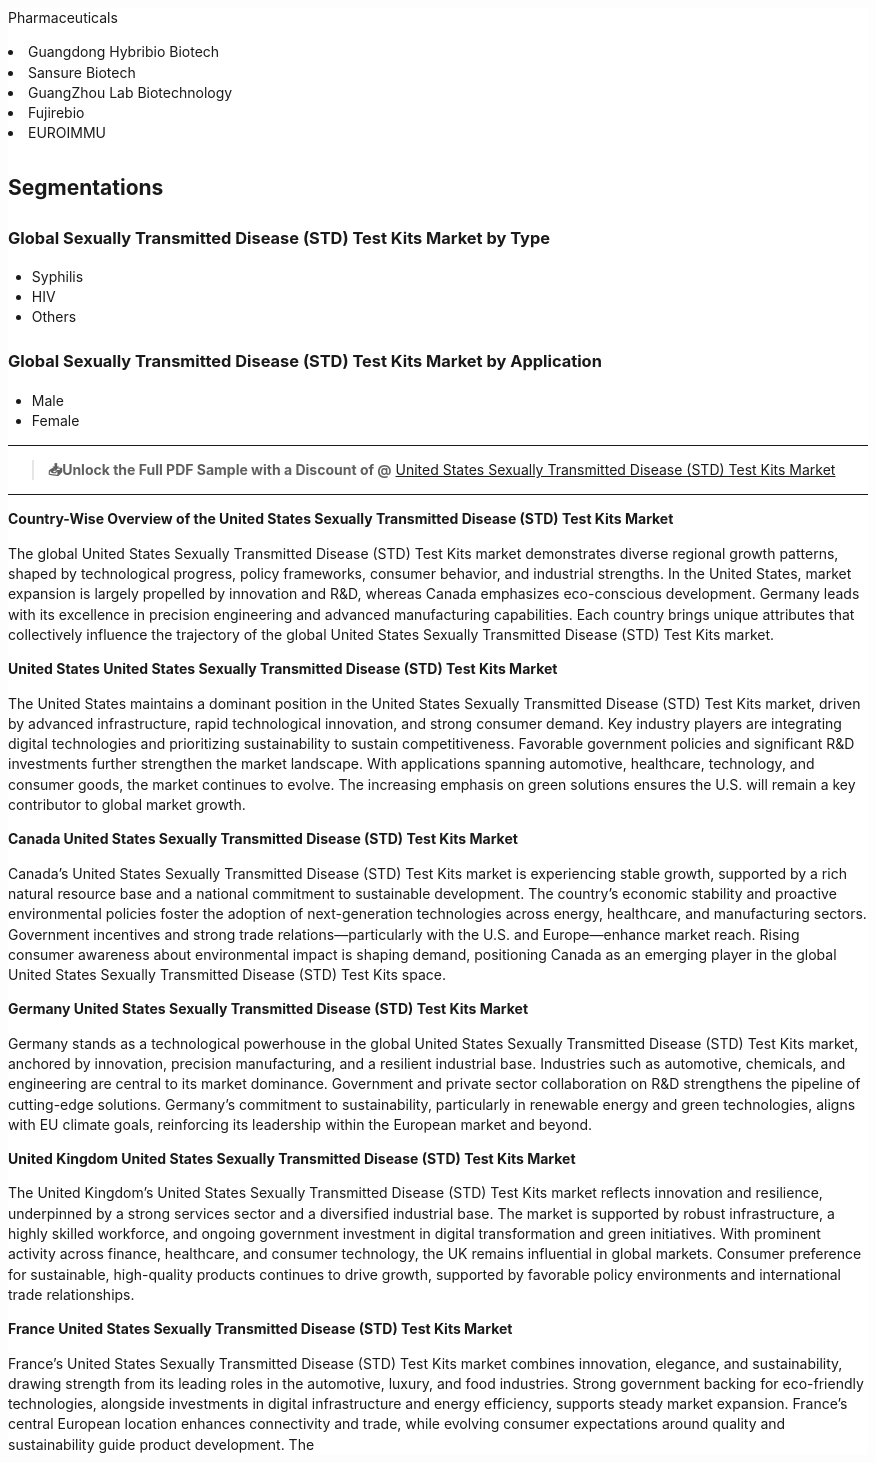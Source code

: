 Pharmaceuticals</li><li> Guangdong Hybribio Biotech</li><li> Sansure Biotech</li><li> GuangZhou Lab Biotechnology</li><li> Fujirebio</li><li> EUROIMMU</li></ul></p><p><h2>Segmentations</h2><h3>Global Sexually Transmitted Disease (STD) Test Kits Market by Type</h3><ul><li>Syphilis</li><li>HIV</li><li>Others</li></ul><h3>Global Sexually Transmitted Disease (STD) Test Kits Market by Application</h3><ul><li>Male</li><li>Female</li></ul></p><hr /><blockquote><p><strong>📥Unlock the Full PDF Sample with a Discount of @</strong> <a href="https://www.marketresearchintellect.com/ask-for-discount/?rid=1075395&amp;utm_source=Github-April&amp;utm_medium=016">United States Sexually Transmitted Disease (STD) Test Kits Market</a></p></blockquote><hr /><p class="" data-start="217" data-end="261"><strong data-start="217" data-end="261">Country-Wise Overview of the United States Sexually Transmitted Disease (STD) Test Kits Market</strong></p><p class="" data-start="263" data-end="774">The global United States Sexually Transmitted Disease (STD) Test Kits market demonstrates diverse regional growth patterns, shaped by technological progress, policy frameworks, consumer behavior, and industrial strengths. In the United States, market expansion is largely propelled by innovation and R&amp;D, whereas Canada emphasizes eco-conscious development. Germany leads with its excellence in precision engineering and advanced manufacturing capabilities. Each country brings unique attributes that collectively influence the trajectory of the global United States Sexually Transmitted Disease (STD) Test Kits market.</p><p class="" data-start="776" data-end="1421"><strong data-start="776" data-end="805">United States United States Sexually Transmitted Disease (STD) Test Kits Market</strong></p><p class="" data-start="776" data-end="1421">The United States maintains a dominant position in the United States Sexually Transmitted Disease (STD) Test Kits market, driven by advanced infrastructure, rapid technological innovation, and strong consumer demand. Key industry players are integrating digital technologies and prioritizing sustainability to sustain competitiveness. Favorable government policies and significant R&amp;D investments further strengthen the market landscape. With applications spanning automotive, healthcare, technology, and consumer goods, the market continues to evolve. The increasing emphasis on green solutions ensures the U.S. will remain a key contributor to global market growth.</p><p class="" data-start="1423" data-end="2019"><strong data-start="1423" data-end="1445">Canada United States Sexually Transmitted Disease (STD) Test Kits Market</strong></p><p class="" data-start="1423" data-end="2019">Canada&rsquo;s United States Sexually Transmitted Disease (STD) Test Kits market is experiencing stable growth, supported by a rich natural resource base and a national commitment to sustainable development. The country&rsquo;s economic stability and proactive environmental policies foster the adoption of next-generation technologies across energy, healthcare, and manufacturing sectors. Government incentives and strong trade relations&mdash;particularly with the U.S. and Europe&mdash;enhance market reach. Rising consumer awareness about environmental impact is shaping demand, positioning Canada as an emerging player in the global United States Sexually Transmitted Disease (STD) Test Kits space.</p><p class="" data-start="2021" data-end="2591"><strong data-start="2021" data-end="2044">Germany United States Sexually Transmitted Disease (STD) Test Kits Market</strong></p><p class="" data-start="2021" data-end="2591">Germany stands as a technological powerhouse in the global United States Sexually Transmitted Disease (STD) Test Kits market, anchored by innovation, precision manufacturing, and a resilient industrial base. Industries such as automotive, chemicals, and engineering are central to its market dominance. Government and private sector collaboration on R&amp;D strengthens the pipeline of cutting-edge solutions. Germany&rsquo;s commitment to sustainability, particularly in renewable energy and green technologies, aligns with EU climate goals, reinforcing its leadership within the European market and beyond.</p><p class="" data-start="2593" data-end="3221"><strong data-start="2593" data-end="2623">United Kingdom United States Sexually Transmitted Disease (STD) Test Kits Market</strong></p><p class="" data-start="2593" data-end="3221">The United Kingdom&rsquo;s United States Sexually Transmitted Disease (STD) Test Kits market reflects innovation and resilience, underpinned by a strong services sector and a diversified industrial base. The market is supported by robust infrastructure, a highly skilled workforce, and ongoing government investment in digital transformation and green initiatives. With prominent activity across finance, healthcare, and consumer technology, the UK remains influential in global markets. Consumer preference for sustainable, high-quality products continues to drive growth, supported by favorable policy environments and international trade relationships.</p><p class="" data-start="3223" data-end="3838"><strong data-start="3223" data-end="3245">France United States Sexually Transmitted Disease (STD) Test Kits Market</strong></p><p class="" data-start="3223" data-end="3838">France&rsquo;s United States Sexually Transmitted Disease (STD) Test Kits market combines innovation, elegance, and sustainability, drawing strength from its leading roles in the automotive, luxury, and food industries. Strong government backing for eco-friendly technologies, alongside investments in digital infrastructure and energy efficiency, supports steady market expansion. France&rsquo;s central European location enhances connectivity and trade, while evolving consumer expectations around quality and sustainability guide product development. The